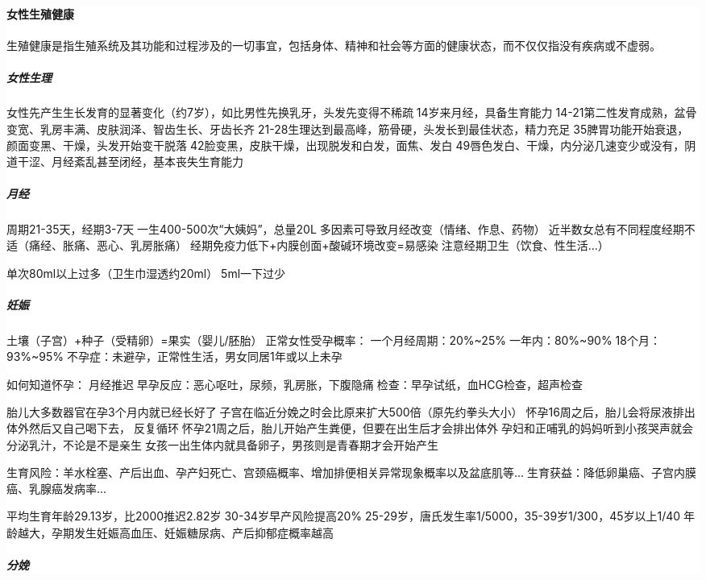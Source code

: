 #### 女性生殖健康

生殖健康是指生殖系统及其功能和过程涉及的一切事宜，包括身体、精神和社会等方面的健康状态，而不仅仅指没有疾病或不虚弱。

##### 女性生理

女性先产生生长发育的显著变化（约7岁），如比男性先换乳牙，头发先变得不稀疏
14岁来月经，具备生育能力
14-21第二性发育成熟，盆骨变宽、乳房丰满、皮肤润泽、智齿生长、牙齿长齐
21-28生理达到最高峰，筋骨硬，头发长到最佳状态，精力充足
35脾胃功能开始衰退，颜面变黑、干燥，头发开始变干脱落
42脸变黑，皮肤干燥，出现脱发和白发，面焦、发白
49唇色发白、干燥，内分泌几速变少或没有，阴道干涩、月经紊乱甚至闭经，基本丧失生育能力

##### 月经

周期21-35天，经期3-7天
一生400-500次“大姨妈”，总量20L
多因素可导致月经改变（情绪、作息、药物）
近半数女总有不同程度经期不适（痛经、胀痛、恶心、乳房胀痛）
经期免疫力低下+内膜创面+酸碱环境改变=易感染
注意经期卫生（饮食、性生活...）

单次80ml以上过多（卫生巾湿透约20ml）
5ml一下过少

##### 妊娠

土壤（子宫）+种子（受精卵）=果实（婴儿/胚胎）
正常女性受孕概率：
一个月经周期：20%~25%
一年内：80%~90%
18个月：93%~95%
不孕症：未避孕，正常性生活，男女同居1年或以上未孕

如何知道怀孕：
月经推迟
早孕反应：恶心呕吐，尿频，乳房胀，下腹隐痛
检查：早孕试纸，血HCG检查，超声检查	

胎儿大多数器官在孕3个月内就已经长好了
子宫在临近分娩之时会比原来扩大500倍（原先约拳头大小）
怀孕16周之后，胎儿会将尿液排出体外然后又自己喝下去， 反复循环
怀孕21周之后，胎儿开始产生粪便，但要在出生后才会排出体外
孕妇和正哺乳的妈妈听到小孩哭声就会分泌乳汁，不论是不是亲生
女孩一出生体内就具备卵子，男孩则是青春期才会开始产生

生育风险：羊水栓塞、产后出血、孕产妇死亡、宫颈癌概率、增加排便相关异常现象概率以及盆底肌等...
生育获益：降低卵巢癌、子宫内膜癌、乳腺癌发病率...

平均生育年龄29.13岁，比2000推迟2.82岁
30-34岁早产风险提高20%
25-29岁，唐氏发生率1/5000，35-39岁1/300，45岁以上1/40
年龄越大，孕期发生妊娠高血压、妊娠糖尿病、产后抑郁症概率越高

##### 分娩
